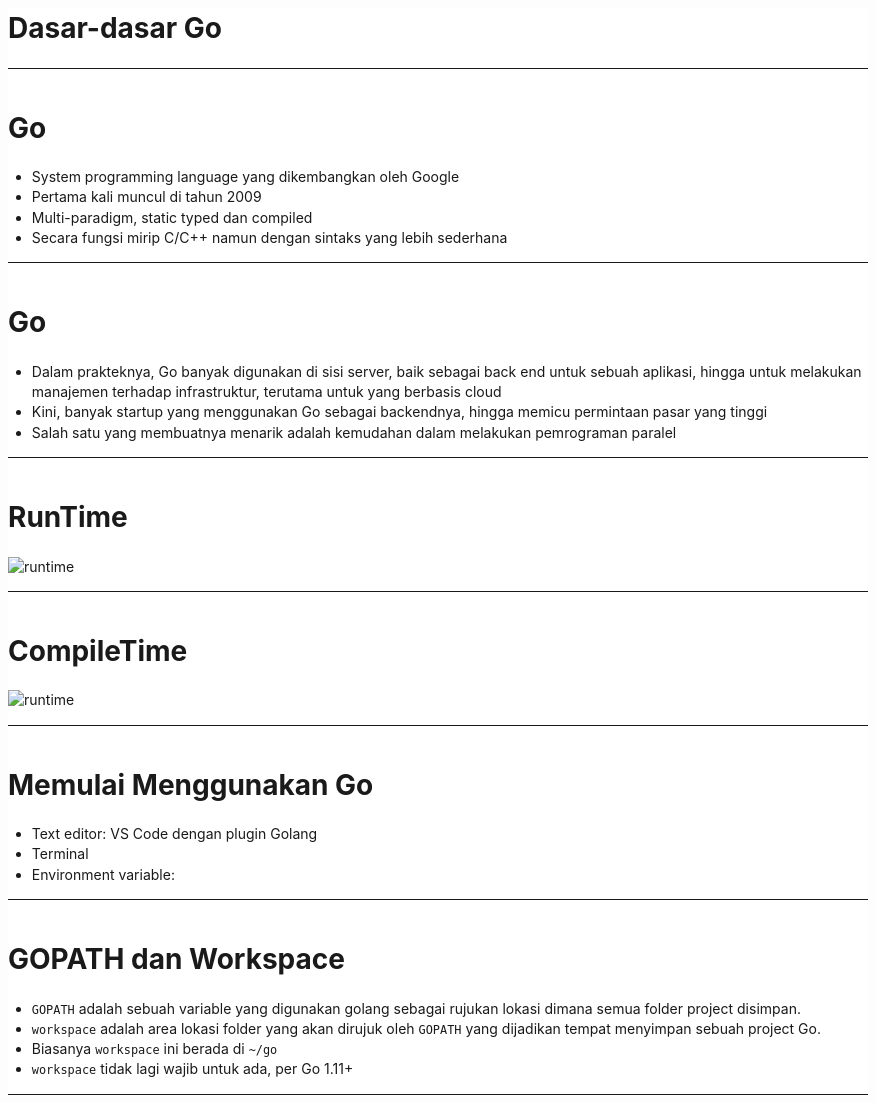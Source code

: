 # Dasar-dasar Go

---

# Go

- System programming language yang dikembangkan oleh Google
- Pertama kali muncul di tahun 2009
- Multi-paradigm, static typed dan compiled
- Secara fungsi mirip C/C++ namun dengan sintaks yang lebih sederhana

---

# Go

- Dalam prakteknya, Go banyak digunakan di sisi server, baik sebagai back end untuk sebuah aplikasi, hingga untuk melakukan manajemen terhadap infrastruktur, terutama untuk yang berbasis cloud
- Kini, banyak startup yang menggunakan Go sebagai backendnya, hingga memicu permintaan pasar yang tinggi
- Salah satu yang membuatnya menarik adalah kemudahan dalam melakukan pemrograman paralel

---

# RunTime

![runtime](slides/04-dasar-dasar-go/images/runtime.png)

---

# CompileTime

![runtime](slides/04-dasar-dasar-go/images/compiletime.png)

---

# Memulai Menggunakan Go

- Text editor: VS Code dengan plugin Golang
- Terminal
- Environment variable: 

---

# GOPATH dan Workspace

- `GOPATH` adalah sebuah variable yang digunakan golang sebagai rujukan lokasi dimana semua folder project disimpan.
- `workspace` adalah area lokasi folder yang akan dirujuk oleh `GOPATH` yang dijadikan tempat menyimpan sebuah project Go.
- Biasanya `workspace` ini berada di `~/go`
- `workspace` tidak lagi wajib untuk ada, per Go 1.11+

---